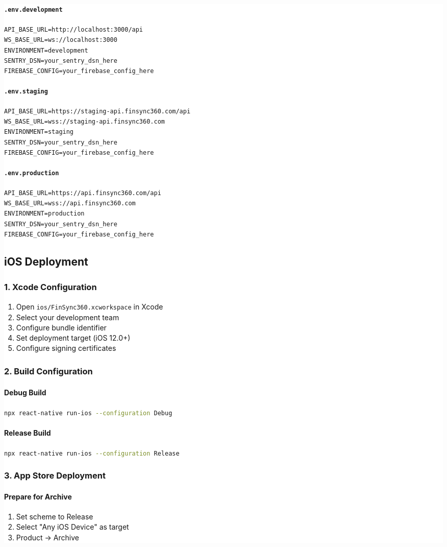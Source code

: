 #### `.env.development`
```
API_BASE_URL=http://localhost:3000/api
WS_BASE_URL=ws://localhost:3000
ENVIRONMENT=development
SENTRY_DSN=your_sentry_dsn_here
FIREBASE_CONFIG=your_firebase_config_here
```

#### `.env.staging`
```
API_BASE_URL=https://staging-api.finsync360.com/api
WS_BASE_URL=wss://staging-api.finsync360.com
ENVIRONMENT=staging
SENTRY_DSN=your_sentry_dsn_here
FIREBASE_CONFIG=your_firebase_config_here
```

#### `.env.production`
```
API_BASE_URL=https://api.finsync360.com/api
WS_BASE_URL=wss://api.finsync360.com
ENVIRONMENT=production
SENTRY_DSN=your_sentry_dsn_here
FIREBASE_CONFIG=your_firebase_config_here
```

## iOS Deployment

### 1. Xcode Configuration

1. Open `ios/FinSync360.xcworkspace` in Xcode
2. Select your development team
3. Configure bundle identifier
4. Set deployment target (iOS 12.0+)
5. Configure signing certificates

### 2. Build Configuration

#### Debug Build
```bash
npx react-native run-ios --configuration Debug
```

#### Release Build
```bash
npx react-native run-ios --configuration Release
```

### 3. App Store Deployment

#### Prepare for Archive
1. Set scheme to Release
2. Select "Any iOS Device" as target
3. Product → Archive
